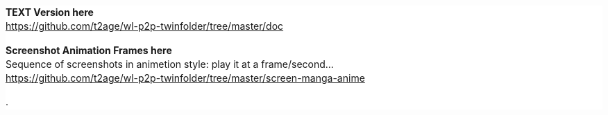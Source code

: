   
**TEXT Version here**    
https://github.com/t2age/wl-p2p-twinfolder/tree/master/doc  
  
**Screenshot Animation Frames here**  
Sequence of screenshots in animetion style: play it at a frame/second...  
https://github.com/t2age/wl-p2p-twinfolder/tree/master/screen-manga-anime
  
  
.
